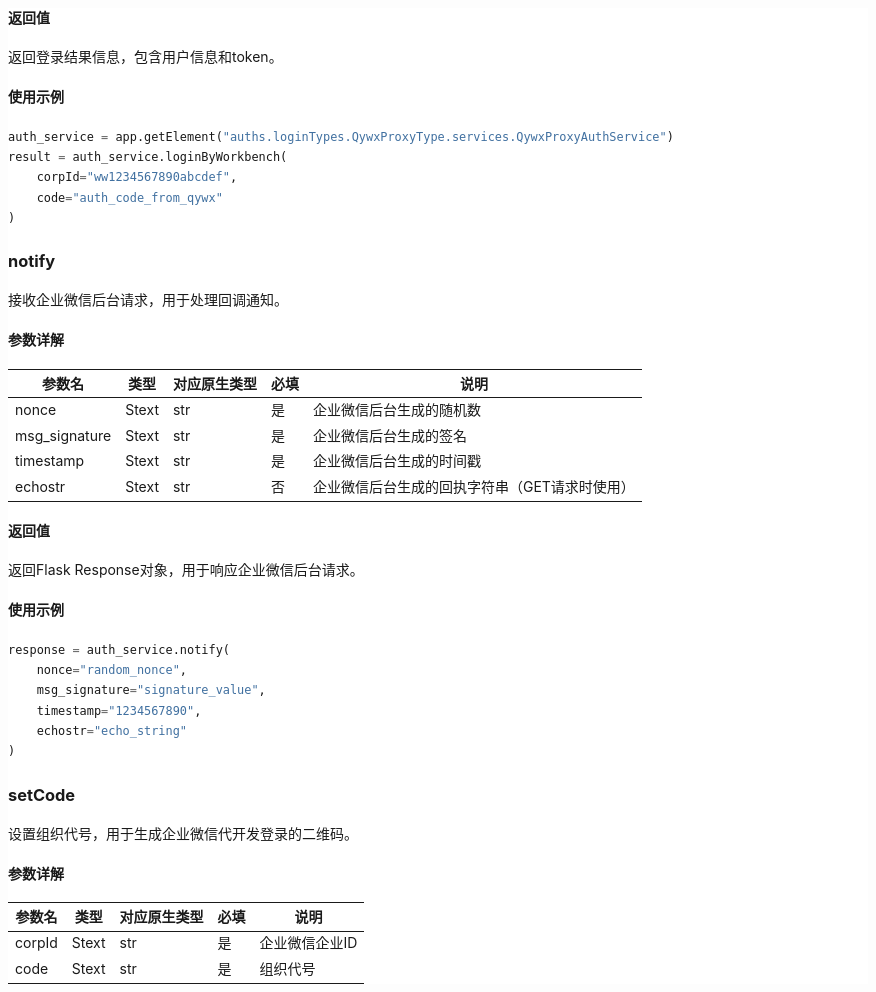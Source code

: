 #### 返回值

返回登录结果信息，包含用户信息和token。

#### 使用示例

```python title="工作台登录示例"
auth_service = app.getElement("auths.loginTypes.QywxProxyType.services.QywxProxyAuthService")
result = auth_service.loginByWorkbench(
    corpId="ww1234567890abcdef",
    code="auth_code_from_qywx"
)
```

### notify

接收企业微信后台请求，用于处理回调通知。

#### 参数详解

| 参数名 | 类型 | 对应原生类型 | 必填 | 说明 |
|--------|------|-------------|------|------|
| nonce | Stext | str | 是 | 企业微信后台生成的随机数 |
| msg_signature | Stext | str | 是 | 企业微信后台生成的签名 |
| timestamp | Stext | str | 是 | 企业微信后台生成的时间戳 |
| echostr | Stext | str | 否 | 企业微信后台生成的回执字符串（GET请求时使用） |

#### 返回值

返回Flask Response对象，用于响应企业微信后台请求。

#### 使用示例

```python title="处理回调通知示例"
response = auth_service.notify(
    nonce="random_nonce",
    msg_signature="signature_value",
    timestamp="1234567890",
    echostr="echo_string"
)
```

### setCode

设置组织代号，用于生成企业微信代开发登录的二维码。

#### 参数详解

| 参数名 | 类型 | 对应原生类型 | 必填 | 说明 |
|--------|------|-------------|------|------|
| corpId | Stext | str | 是 | 企业微信企业ID |
| code | Stext | str | 是 | 组织代号 |
